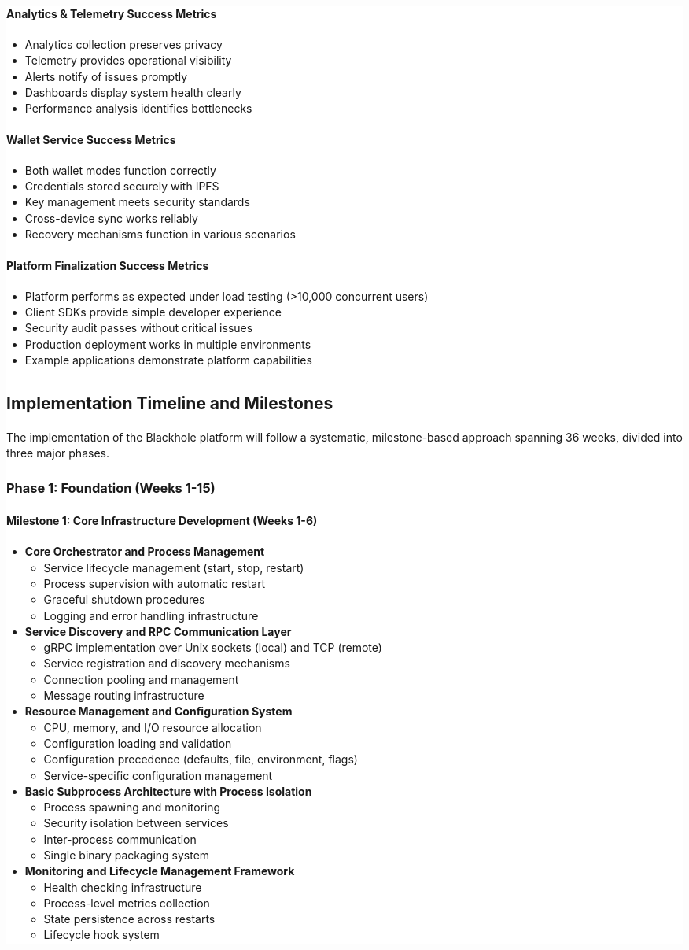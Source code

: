 #### Analytics & Telemetry Success Metrics
- Analytics collection preserves privacy
- Telemetry provides operational visibility
- Alerts notify of issues promptly
- Dashboards display system health clearly
- Performance analysis identifies bottlenecks

#### Wallet Service Success Metrics
- Both wallet modes function correctly
- Credentials stored securely with IPFS
- Key management meets security standards
- Cross-device sync works reliably
- Recovery mechanisms function in various scenarios

#### Platform Finalization Success Metrics
- Platform performs as expected under load testing (>10,000 concurrent users)
- Client SDKs provide simple developer experience
- Security audit passes without critical issues
- Production deployment works in multiple environments
- Example applications demonstrate platform capabilities

## Implementation Timeline and Milestones

The implementation of the Blackhole platform will follow a systematic, milestone-based approach spanning 36 weeks, divided into three major phases.

### Phase 1: Foundation (Weeks 1-15)

#### Milestone 1: Core Infrastructure Development (Weeks 1-6)
- **Core Orchestrator and Process Management**
  - Service lifecycle management (start, stop, restart)
  - Process supervision with automatic restart
  - Graceful shutdown procedures
  - Logging and error handling infrastructure
- **Service Discovery and RPC Communication Layer**
  - gRPC implementation over Unix sockets (local) and TCP (remote)
  - Service registration and discovery mechanisms
  - Connection pooling and management
  - Message routing infrastructure
- **Resource Management and Configuration System**
  - CPU, memory, and I/O resource allocation
  - Configuration loading and validation
  - Configuration precedence (defaults, file, environment, flags)
  - Service-specific configuration management
- **Basic Subprocess Architecture with Process Isolation**
  - Process spawning and monitoring
  - Security isolation between services
  - Inter-process communication
  - Single binary packaging system
- **Monitoring and Lifecycle Management Framework**
  - Health checking infrastructure
  - Process-level metrics collection
  - State persistence across restarts
  - Lifecycle hook system
